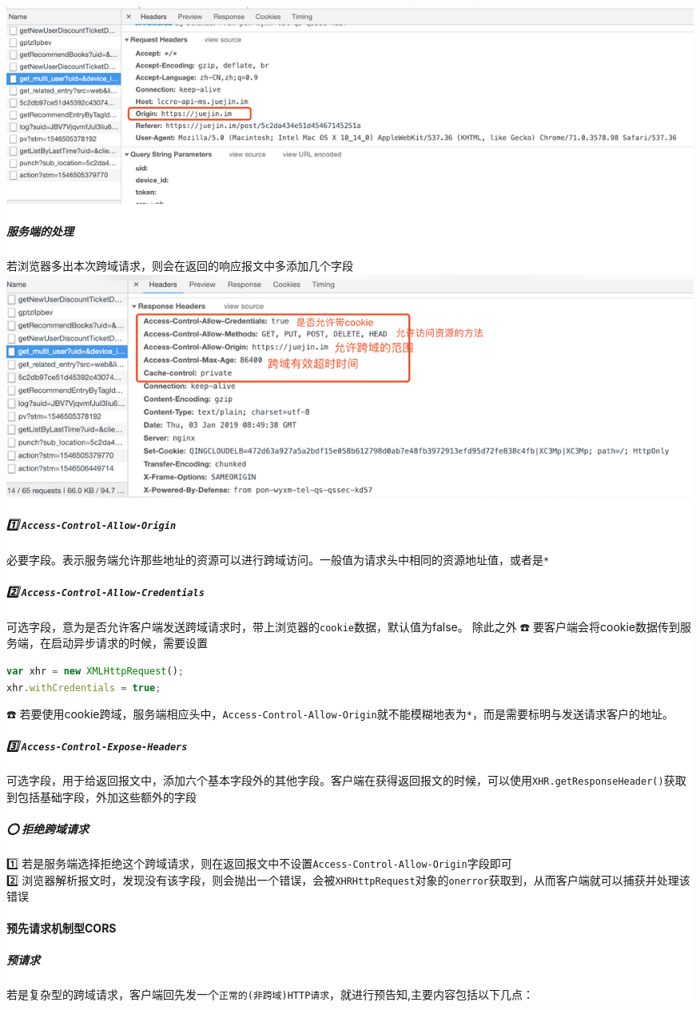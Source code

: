 ![cross_origin_header.png](/blog_assets/CORS_request_header.png)

##### 服务端的处理
 若浏览器多出本次跨域请求，则会在返回的响应报文中多添加几个字段
![](/blog_assets/CORS_response_header.png)
##### 1️⃣ `Access-Control-Allow-Origin`  
   必要字段。表示服务端允许那些地址的资源可以进行跨域访问。一般值为请求头中相同的资源地址值，或者是`*` 
##### 2️⃣ `Access-Control-Allow-Credentials`
   可选字段，意为是否允许客户端发送跨域请求时，带上浏览器的`cookie`数据，默认值为false。
   除此之外
   ☎️ 要客户端会将cookie数据传到服务端，在启动异步请求的时候，需要设置
   ```js
   var xhr = new XMLHttpRequest(); 
   xhr.withCredentials = true;
   ```
   ☎️ 若要使用cookie跨域，服务端相应头中，`Access-Control-Allow-Origin`就不能模糊地表为` * `，而是需要标明与发送请求客户的地址。
##### 3️⃣ `Access-Control-Expose-Headers`
   可选字段，用于给返回报文中，添加六个基本字段外的其他字段。客户端在获得返回报文的时候，可以使用`XHR.getResponseHeader()`获取到包括基础字段，外加这些额外的字段 

##### ⭕️ 拒绝跨域请求
1️⃣ 若是服务端选择拒绝这个跨域请求，则在返回报文中不设置`Access-Control-Allow-Origin`字段即可   
2️⃣ 浏览器解析报文时，发现没有该字段，则会抛出一个错误，会被`XHRHttpRequest`对象的`onerror`获取到，从而客户端就可以捕获并处理该错误   

#### 预先请求机制型CORS
##### 预请求
若是复杂型的跨域请求，客户端回先发一个`正常的(非跨域)HTTP请求`，就进行预告知,主要内容包括以下几点：
